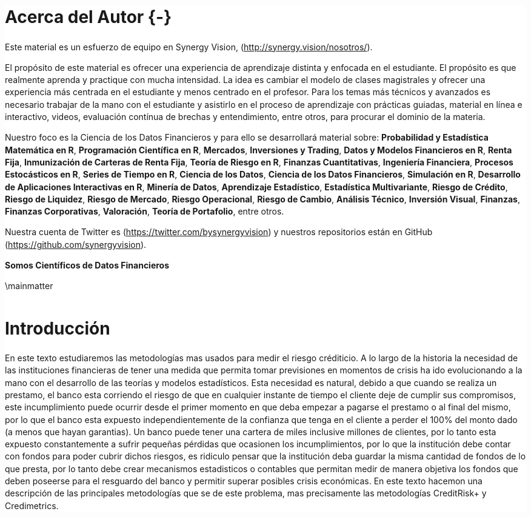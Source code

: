 



# Acerca del Autor {-}

Este material es un esfuerzo de equipo en Synergy Vision, (<http://synergy.vision/nosotros/>).		 

El propósito de este material es ofrecer una experiencia de aprendizaje distinta y enfocada en el estudiante. El propósito es que realmente aprenda y practique con mucha intensidad. La idea es cambiar el modelo de clases magistrales y ofrecer una experiencia más centrada en el estudiante y menos centrado en el profesor. Para los temas más técnicos y avanzados es necesario trabajar de la mano con el estudiante y asistirlo en el proceso de aprendizaje con prácticas guiadas, material en línea e interactivo, videos, evaluación contínua de brechas y entendimiento, entre otros, para procurar el dominio de la materia.
  		  
Nuestro foco es la Ciencia de los Datos Financieros y para ello se desarrollará material sobre: **Probabilidad y Estadística Matemática en R**, **Programación Científica en R**, **Mercados**, **Inversiones y Trading**, **Datos y Modelos Financieros en R**, **Renta Fija**, **Inmunización de Carteras de Renta Fija**, **Teoría de Riesgo en R**, **Finanzas Cuantitativas**, **Ingeniería Financiera**, **Procesos Estocásticos en R**, **Series de Tiempo en R**, **Ciencia de los Datos**, **Ciencia de los Datos Financieros**, **Simulación en R**, **Desarrollo de Aplicaciones Interactivas en R**, **Minería de Datos**, **Aprendizaje Estadístico**, **Estadística Multivariante**, **Riesgo de Crédito**, **Riesgo de Liquidez**, **Riesgo de Mercado**, **Riesgo Operacional**, **Riesgo de Cambio**, **Análisis Técnico**, **Inversión Visual**, **Finanzas**, **Finanzas Corporativas**, **Valoración**, **Teoría de Portafolio**, entre otros.

Nuestra cuenta de Twitter es (https://twitter.com/bysynergyvision) y nuestros repositorios están en GitHub (https://github.com/synergyvision).
  		  
 **Somos Científicos de Datos Financieros**



\mainmatter

# Introducción 

En este texto estudiaremos las metodologías mas usados para medir el riesgo créditicio. A lo largo de la historia la necesidad de las instituciones financieras de tener una medida que permita tomar previsiones en momentos de crisis ha ido evolucionando a la mano con el desarrollo de las teorías y modelos estadísticos. Esta necesidad es natural, debido a que cuando se realiza un prestamo, el banco esta corriendo el riesgo de que en cualquier instante de tiempo el cliente deje de cumplir sus compromisos, este incumplimiento puede ocurrir desde el primer momento en que deba empezar a pagarse el prestamo o al final del mismo, por lo que el banco esta expuesto independientemente de la confianza que tenga en el cliente a perder el 100% del monto dado (a menos que hayan garantias). Un banco puede tener una cartera de miles inclusive millones de clientes, por lo tanto esta expuesto constantemente a sufrir pequeñas pérdidas que ocasionen los incumplimientos, por lo que la institución debe contar con fondos para poder cubrir dichos riesgos, es ridiculo pensar que la institución deba guardar la misma cantidad de fondos de lo que presta, por lo tanto debe crear mecanismos estadisticos o contables que permitan medir de manera objetiva los fondos que deben poseerse para el resguardo del banco y permitir superar posibles crisis económicas. En este texto hacemon una descripción de las principales metodologías que se de este problema, mas precisamente las metodologías CreditRisk+ y Credimetrics.
